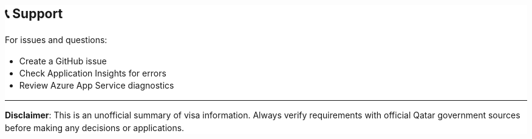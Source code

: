 ## 📞 Support

For issues and questions:
- Create a GitHub issue
- Check Application Insights for errors
- Review Azure App Service diagnostics

---

**Disclaimer**: This is an unofficial summary of visa information. Always verify requirements with official Qatar government sources before making any decisions or applications.
